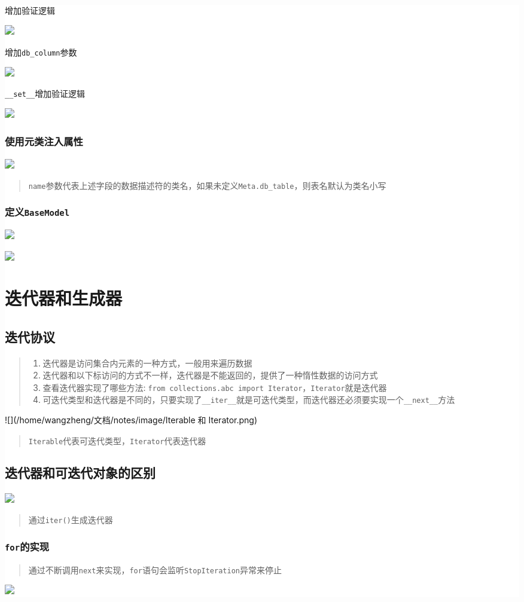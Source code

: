增加验证逻辑

![](/home/wangzheng/文档/notes/image/IntField增加验证逻辑.png)

增加`db_column`参数

![](/home/wangzheng/文档/notes/image/db_column参数.png)

`__set__`增加验证逻辑

![](/home/wangzheng/文档/notes/image/__set__增加验证逻辑.png)

### 使用元类注入属性

![](/home/wangzheng/文档/notes/image/元类注入属性.png)

> `name`参数代表上述字段的数据描述符的类名，如果未定义`Meta.db_table`，则表名默认为类名小写

### 定义`BaseModel`

![](/home/wangzheng/文档/notes/image/定义BaseModel_1.png)

![](/home/wangzheng/文档/notes/image/定义BaseModel_2.png)



# 迭代器和生成器

## 迭代协议

> 1. 迭代器是访问集合内元素的一种方式，一般用来遍历数据
> 2. 迭代器和以下标访问的方式不一样，迭代器是不能返回的，提供了一种惰性数据的访问方式
> 3. 查看迭代器实现了哪些方法: `from collections.abc import Iterator`，`Iterator`就是迭代器
> 4. 可迭代类型和迭代器是不同的，只要实现了`__iter__`就是可迭代类型，而迭代器还必须要实现一个`__next__`方法

![](/home/wangzheng/文档/notes/image/Iterable 和 Iterator.png)

> `Iterable`代表可迭代类型，`Iterator`代表迭代器

## 迭代器和可迭代对象的区别

![](/home/wangzheng/文档/notes/image/iter_rator.png)

> 通过`iter()`生成迭代器

### `for`的实现

> 通过不断调用`next`来实现，`for`语句会监听`StopIteration`异常来停止

![](/home/wangzheng/文档/notes/image/迭代器实现原理.png)
